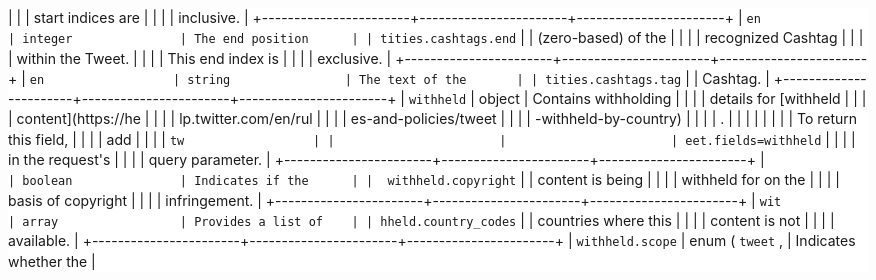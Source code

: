|                       |                       | start indices are     |
|                       |                       | inclusive.            |
+-----------------------+-----------------------+-----------------------+
| ` en                  | integer               | The end position      |
| tities.cashtags.end ` |                       | (zero-based) of the   |
|                       |                       | recognized Cashtag    |
|                       |                       | within the Tweet.     |
|                       |                       | This end index is     |
|                       |                       | exclusive.            |
+-----------------------+-----------------------+-----------------------+
| ` en                  | string                | The text of the       |
| tities.cashtags.tag ` |                       | Cashtag.              |
+-----------------------+-----------------------+-----------------------+
| ` withheld `          | object                | Contains withholding  |
|                       |                       | details for [withheld |
|                       |                       | content](https://he   |
|                       |                       | lp.twitter.com/en/rul |
|                       |                       | es-and-policies/tweet |
|                       |                       | -withheld-by-country) |
|                       |                       | .                     |
|                       |                       |                       |
|                       |                       | To return this field, |
|                       |                       | add                   |
|                       |                       | ` tw                  |
|                       |                       | eet.fields=withheld ` |
|                       |                       | in the request\'s     |
|                       |                       | query parameter.      |
+-----------------------+-----------------------+-----------------------+
| `                     | boolean               | Indicates if the      |
|  withheld.copyright ` |                       | content is being      |
|                       |                       | withheld for on the   |
|                       |                       | basis of copyright    |
|                       |                       | infringement.         |
+-----------------------+-----------------------+-----------------------+
| ` wit                 | array                 | Provides a list of    |
| hheld.country_codes ` |                       | countries where this  |
|                       |                       | content is not        |
|                       |                       | available.            |
+-----------------------+-----------------------+-----------------------+
| ` withheld.scope `    | enum ( ` tweet ` ,    | Indicates whether the |